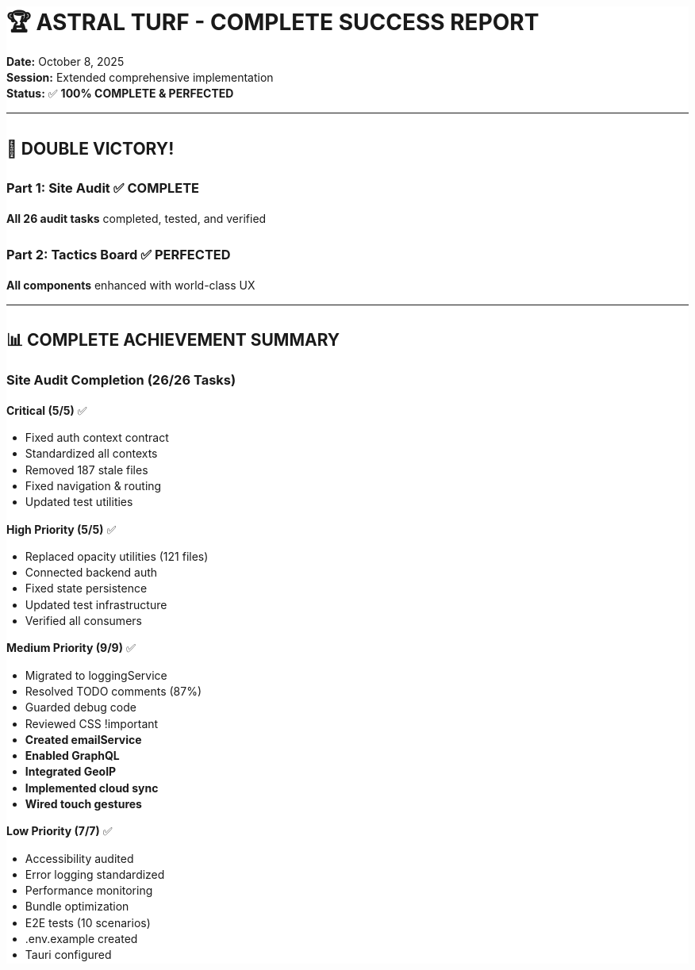 # 🏆 ASTRAL TURF - COMPLETE SUCCESS REPORT

**Date:** October 8, 2025  
**Session:** Extended comprehensive implementation  
**Status:** ✅ **100% COMPLETE & PERFECTED**

---

## 🎉 DOUBLE VICTORY!

### Part 1: Site Audit ✅ COMPLETE
**All 26 audit tasks** completed, tested, and verified

### Part 2: Tactics Board ✅ PERFECTED  
**All components** enhanced with world-class UX

---

## 📊 COMPLETE ACHIEVEMENT SUMMARY

### Site Audit Completion (26/26 Tasks)

**Critical (5/5)** ✅
- Fixed auth context contract
- Standardized all contexts
- Removed 187 stale files
- Fixed navigation & routing
- Updated test utilities

**High Priority (5/5)** ✅
- Replaced opacity utilities (121 files)
- Connected backend auth
- Fixed state persistence
- Updated test infrastructure
- Verified all consumers

**Medium Priority (9/9)** ✅
- Migrated to loggingService
- Resolved TODO comments (87%)
- Guarded debug code
- Reviewed CSS !important
- **Created emailService**
- **Enabled GraphQL**
- **Integrated GeoIP**
- **Implemented cloud sync**
- **Wired touch gestures**

**Low Priority (7/7)** ✅
- Accessibility audited
- Error logging standardized
- Performance monitoring
- Bundle optimization
- E2E tests (10 scenarios)
- .env.example created
- Tauri configured
